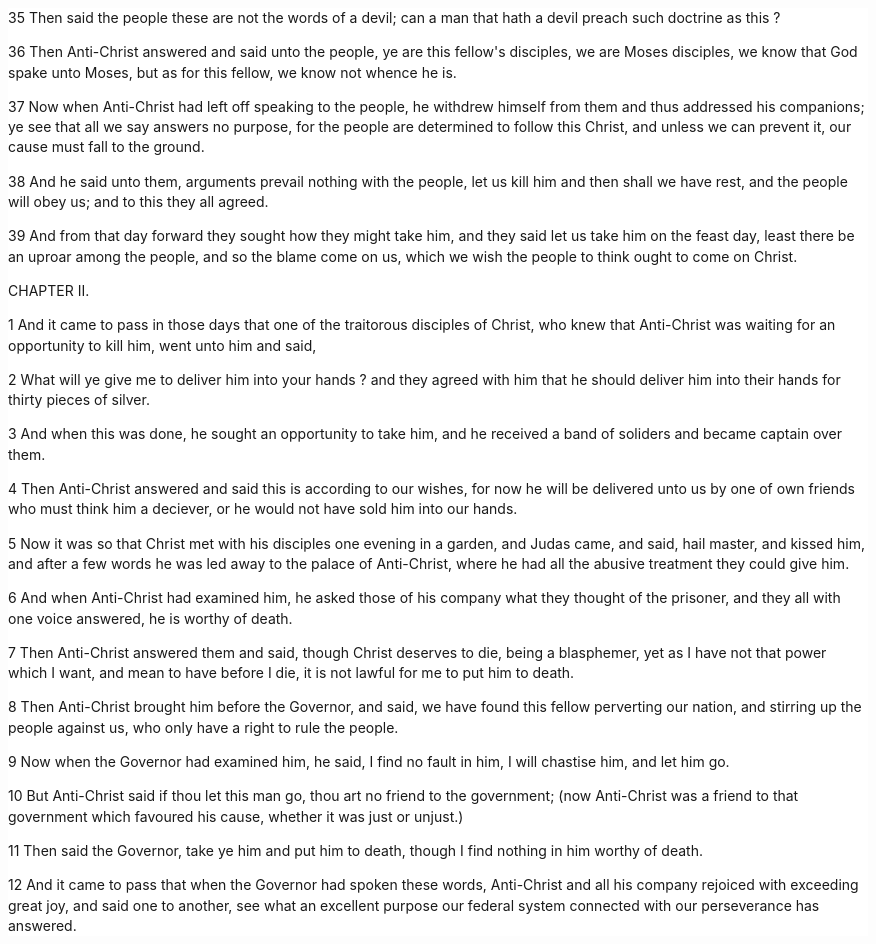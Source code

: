 35 Then said the people these are not the words of a devil; can a man that hath a devil preach such doctrine as this ?

36 Then Anti-Christ answered and said unto the people, ye are this fellow's disciples, we are Moses disciples, we know that God spake unto Moses, but as for this fellow, we know not whence he is.

37 Now when Anti-Christ had left off speaking to the people, he withdrew himself from them and thus addressed his companions; ye see that all we say answers no purpose, for the people are determined to follow this Christ, and unless we can prevent it, our cause must fall to the ground.

38 And he said unto them, arguments prevail nothing with the people, let us kill him and then shall we have rest, and the people will obey us; and to this they all
agreed.

39 And from that day forward they sought how they might take him, and they said let us take him on the feast day, least there be an uproar among the people, and so
the blame come on us, which we wish the people to think ought to come on Christ.

CHAPTER II.

1 And it came to pass in those days that one of the traitorous disciples of Christ, who knew that Anti-Christ was waiting for an opportunity to kill him, went unto him and said,

2 What will ye give me to deliver him into your hands ? and they agreed with him that he should deliver him into their hands for thirty pieces of silver.

3 And when this was done, he sought an opportunity to take him, and he received a band of soliders and became captain over them.

4 Then Anti-Christ answered and said this is according to our wishes, for now he will be delivered unto us by one of own friends who must think him a deciever, or he would not have sold him into our hands.

5 Now it was so that Christ met with his disciples one evening in a garden, and Judas came, and said, hail master, and kissed him, and after a few words he was led away to the palace of Anti-Christ, where he had all the abusive treatment they could give him.

6 And when Anti-Christ had examined him, he asked those of his company what they thought of the prisoner, and they all with one voice answered, he is worthy of death.

7 Then Anti-Christ answered them and said, though Christ deserves to die, being a blasphemer, yet as I have not that power which I want, and mean to have before I die, it is not lawful for me to put him to death.

8 Then Anti-Christ brought him before the Governor, and said, we have found this fellow perverting our nation, and stirring up the people against us, who only have a right to rule the people.

9 Now when the Governor had examined him, he said, I find no fault in him, I will chastise him, and let him go.

10 But Anti-Christ said if thou let this man go, thou art no friend to the government; (now Anti-Christ was a friend to that government which favoured his cause, whether it was just or unjust.)

11 Then said the Governor, take ye him and put him to death, though I find nothing in him worthy of death.

12 And it came to pass that when the Governor had spoken these words, Anti-Christ and all his company rejoiced with exceeding great joy, and said one to another, see what an excellent purpose our federal system connected with our perseverance has answered.
